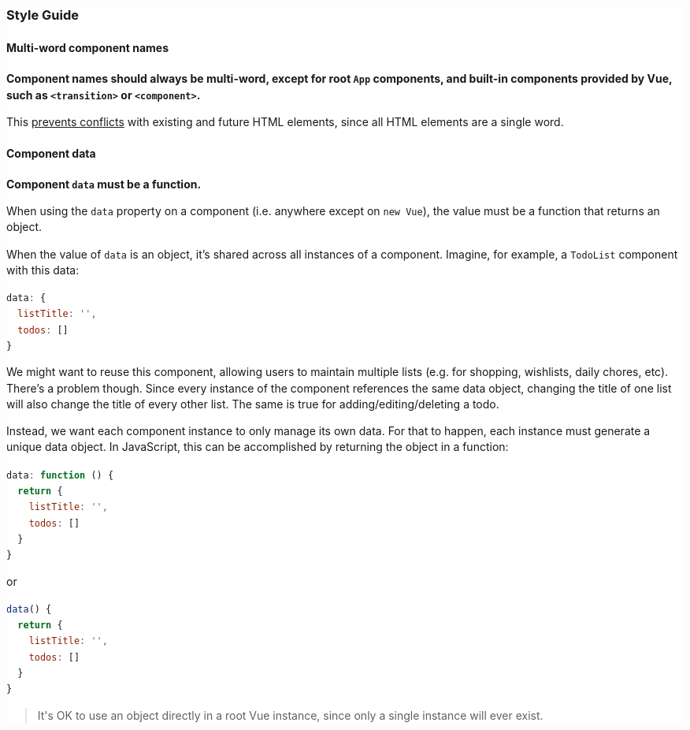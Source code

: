 ### Style Guide

#### Multi-word component names

**Component names should always be multi-word, except for root `App` components, and built-in components provided by Vue, such as `<transition>` or `<component>`.**

This [prevents conflicts](http://w3c.github.io/webcomponents/spec/custom/#valid-custom-element-name) with existing and future HTML elements, since all HTML elements are a single word.

#### Component data

**Component `data` must be a function.**

When using the `data` property on a component (i.e. anywhere except on `new Vue`), the value must be a function that returns an object.

When the value of `data` is an object, it’s shared across all instances of a component. Imagine, for example, a `TodoList` component with this data:

```javascript
data: {
  listTitle: '',
  todos: []
}
```

We might want to reuse this component, allowing users to maintain multiple lists (e.g. for shopping, wishlists, daily chores, etc). There’s a problem though. Since every instance of the component references the same data object, changing the title of one list will also change the title of every other list. The same is true for adding/editing/deleting a todo.

Instead, we want each component instance to only manage its own data. For that to happen, each instance must generate a unique data object. In JavaScript, this can be accomplished by returning the object in a function:

```javascript
data: function () {
  return {
    listTitle: '',
    todos: []
  }
}
```

or

```javascript
data() {
  return {
    listTitle: '',
    todos: []
  }
}
```

> It's OK to use an object directly in a root Vue instance, since only a single instance will ever exist.
